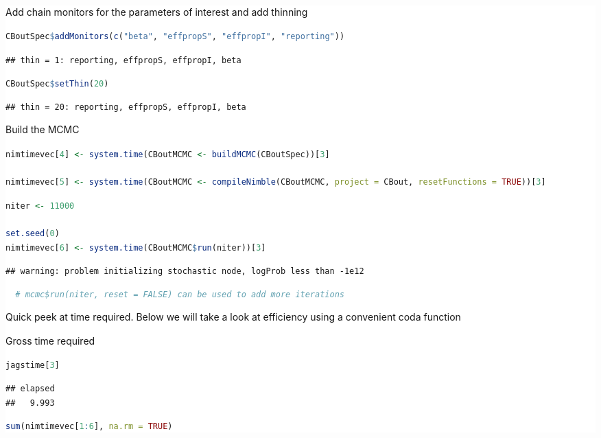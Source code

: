 Add chain monitors for the parameters of interest and add thinning <br />


```r
CBoutSpec$addMonitors(c("beta", "effpropS", "effpropI", "reporting"))
```

```
## thin = 1: reporting, effpropS, effpropI, beta
```

```r
CBoutSpec$setThin(20)
```

```
## thin = 20: reporting, effpropS, effpropI, beta
```

Build the MCMC <br />


```r
nimtimevec[4] <- system.time(CBoutMCMC <- buildMCMC(CBoutSpec))[3]

nimtimevec[5] <- system.time(CBoutMCMC <- compileNimble(CBoutMCMC, project = CBout, resetFunctions = TRUE))[3]
```


```r
niter <- 11000

set.seed(0)
nimtimevec[6] <- system.time(CBoutMCMC$run(niter))[3]
```

```
## warning: problem initializing stochastic node, logProb less than -1e12
```

```r
  # mcmc$run(niter, reset = FALSE) can be used to add more iterations
```

Quick peek at time required. Below we will take a look at efficiency using a convenient coda function <br />

Gross time required <br />


```r
jagstime[3]
```

```
## elapsed 
##   9.993
```

```r
sum(nimtimevec[1:6], na.rm = TRUE)
```
